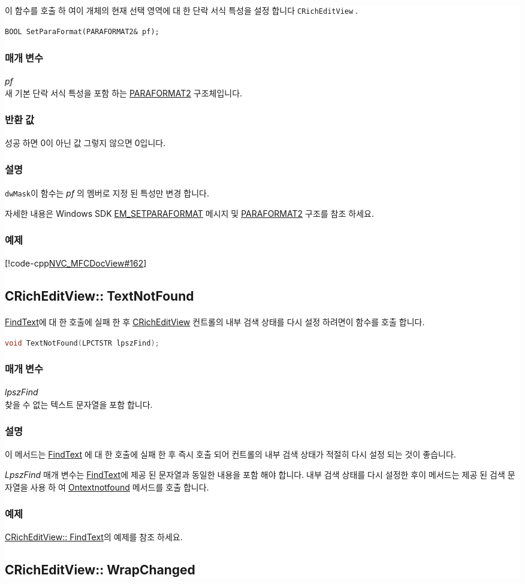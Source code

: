 이 함수를 호출 하 여이 개체의 현재 선택 영역에 대 한 단락 서식 특성을 설정 합니다 `CRichEditView` .

```
BOOL SetParaFormat(PARAFORMAT2& pf);
```

### <a name="parameters"></a>매개 변수

*pf*<br/>
새 기본 단락 서식 특성을 포함 하는 [PARAFORMAT2](/windows/win32/api/richedit/ns-richedit-paraformat2) 구조체입니다.

### <a name="return-value"></a>반환 값

성공 하면 0이 아닌 값 그렇지 않으면 0입니다.

### <a name="remarks"></a>설명

`dwMask`이 함수는 *pf* 의 멤버로 지정 된 특성만 변경 합니다.

자세한 내용은 Windows SDK [EM_SETPARAFORMAT](/windows/win32/Controls/em-setparaformat) 메시지 및 [PARAFORMAT2](/windows/win32/api/richedit/ns-richedit-paraformat2) 구조를 참조 하세요.

### <a name="example"></a>예제

[!code-cpp[NVC_MFCDocView#162](../../mfc/codesnippet/cpp/cricheditview-class_12.cpp)]

## <a name="cricheditviewtextnotfound"></a><a name="textnotfound"></a> CRichEditView:: TextNotFound

[FindText](#findtext)에 대 한 호출에 실패 한 후 [CRichEditView](../../mfc/reference/cricheditview-class.md) 컨트롤의 내부 검색 상태를 다시 설정 하려면이 함수를 호출 합니다.

```cpp
void TextNotFound(LPCTSTR lpszFind);
```

### <a name="parameters"></a>매개 변수

*lpszFind*<br/>
찾을 수 없는 텍스트 문자열을 포함 합니다.

### <a name="remarks"></a>설명

이 메서드는 [FindText](#findtext) 에 대 한 호출에 실패 한 후 즉시 호출 되어 컨트롤의 내부 검색 상태가 적절히 다시 설정 되는 것이 좋습니다.

*LpszFind* 매개 변수는 [FindText](#findtext)에 제공 된 문자열과 동일한 내용을 포함 해야 합니다. 내부 검색 상태를 다시 설정한 후이 메서드는 제공 된 검색 문자열을 사용 하 여 [Ontextnotfound](#ontextnotfound) 메서드를 호출 합니다.

### <a name="example"></a>예제

  [CRichEditView:: FindText](#findtext)의 예제를 참조 하세요.

## <a name="cricheditviewwrapchanged"></a><a name="wrapchanged"></a> CRichEditView:: WrapChanged
